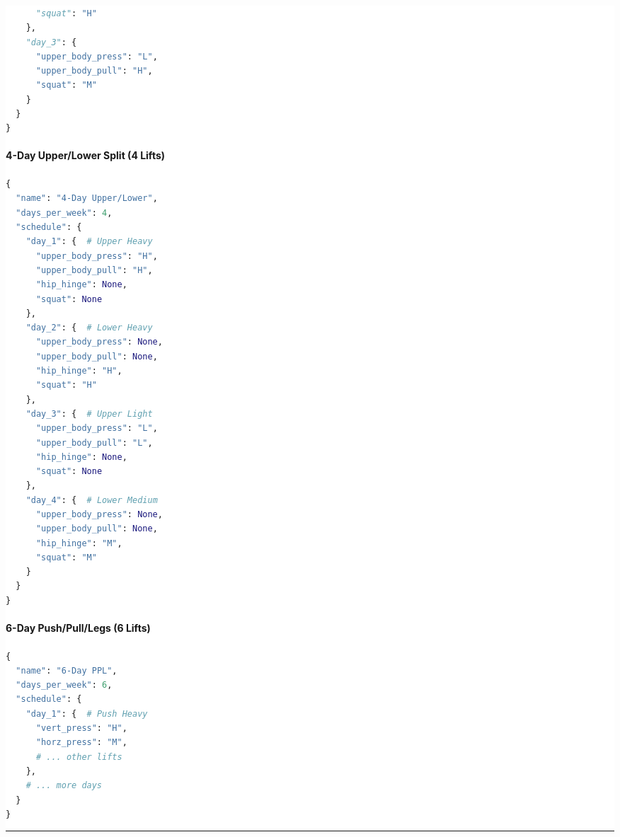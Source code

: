 ```python
      "squat": "H"
    },
    "day_3": {
      "upper_body_press": "L",
      "upper_body_pull": "H",
      "squat": "M"
    }
  }
}
```

#### 4-Day Upper/Lower Split (4 Lifts)
```python
{
  "name": "4-Day Upper/Lower",
  "days_per_week": 4,
  "schedule": {
    "day_1": {  # Upper Heavy
      "upper_body_press": "H",
      "upper_body_pull": "H",
      "hip_hinge": None,
      "squat": None
    },
    "day_2": {  # Lower Heavy
      "upper_body_press": None,
      "upper_body_pull": None,
      "hip_hinge": "H",
      "squat": "H"
    },
    "day_3": {  # Upper Light
      "upper_body_press": "L",
      "upper_body_pull": "L",
      "hip_hinge": None,
      "squat": None
    },
    "day_4": {  # Lower Medium
      "upper_body_press": None,
      "upper_body_pull": None,
      "hip_hinge": "M",
      "squat": "M"
    }
  }
}
```

#### 6-Day Push/Pull/Legs (6 Lifts)
```python
{
  "name": "6-Day PPL",
  "days_per_week": 6,
  "schedule": {
    "day_1": {  # Push Heavy
      "vert_press": "H",
      "horz_press": "M",
      # ... other lifts
    },
    # ... more days
  }
}
```

---